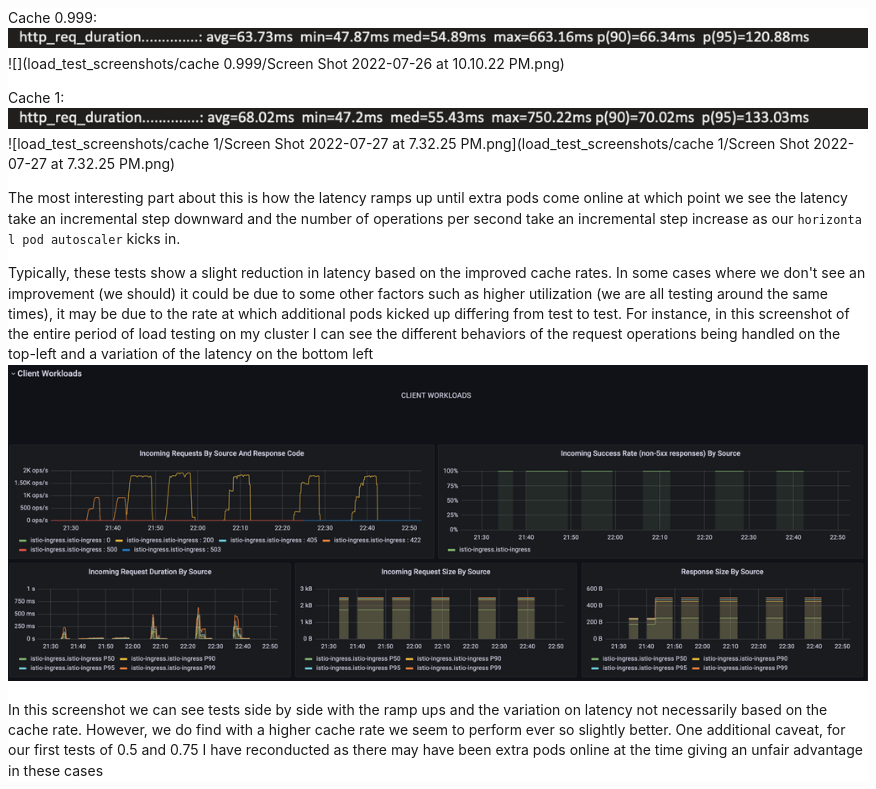 Cache 0.999:
![img_3.png](img_3.png)
![](load_test_screenshots/cache 0.999/Screen Shot 2022-07-26 at 10.10.22 PM.png)

Cache 1:
![img_10.png](img_10.png)
![load_test_screenshots/cache 1/Screen Shot 2022-07-27 at 7.32.25 PM.png](load_test_screenshots/cache 1/Screen Shot 2022-07-27 at 7.32.25 PM.png)

The most interesting part about this is how the latency ramps up until extra pods come online at which point we see the latency take an incremental step downward and the number of operations per second take an incremental step increase as our `horizontal pod autoscaler` kicks in. 

Typically, these tests show a slight reduction in latency based on the improved cache rates. In some cases where we don't see an improvement (we should) it could be due to some other factors such as higher utilization (we are all testing around the same times), it may be due to the rate at which additional pods kicked up differing from test to test. 
For instance, in this screenshot of the entire period of load testing on my cluster I can see the different behaviors of the request operations being handled on the top-left and a variation of the latency on the bottom left
![img_7.png](img_7.png)

In this screenshot we can see tests side by side with the ramp ups and the variation on latency not necessarily based on the cache rate. However, we do find with a higher cache rate we seem to perform ever so slightly better. 
One additional caveat, for our first tests of 0.5 and 0.75 I have reconducted as there may have been extra pods online at the time giving an unfair advantage in these cases
